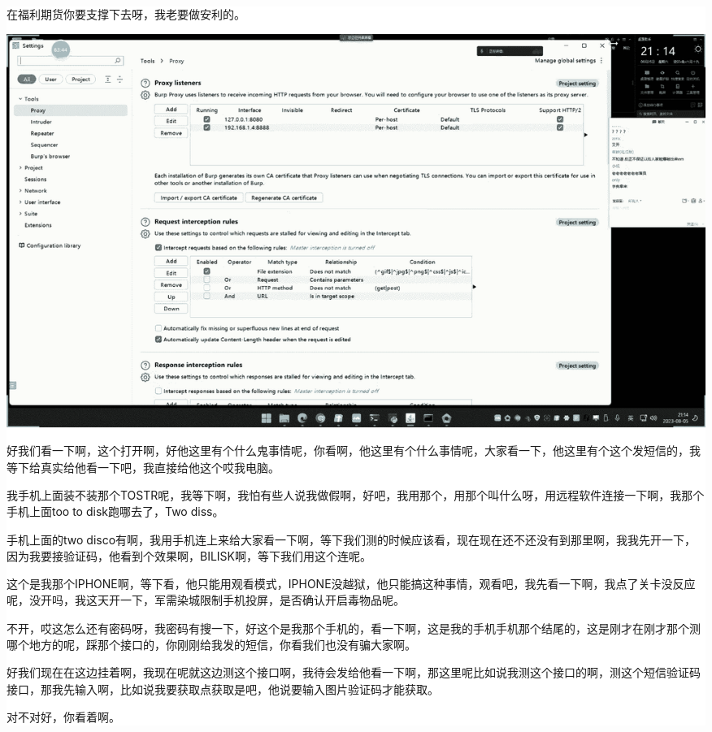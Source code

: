 在福利期货你要支撑下去呀，我老要做安利的。

![](img/6de9b462214b5a881e0c2bfc61457778_192.png)

好我们看一下啊，这个打开啊，好他这里有个什么鬼事情呢，你看啊，他这里有个什么事情呢，大家看一下，他这里有个这个发短信的，我等下给真实给他看一下吧，我直接给他这个哎我电脑。

我手机上面装不装那个TOSTR呢，我等下啊，我怕有些人说我做假啊，好吧，我用那个，用那个叫什么呀，用远程软件连接一下啊，我那个手机上面too to disk跑哪去了，Two diss。

手机上面的two disco有啊，我用手机连上来给大家看一下啊，等下我们测的时候应该看，现在现在还不还没有到那里啊，我我先开一下，因为我要接验证码，他看到个效果啊，BILISK啊，等下我们用这个连呢。

这个是我那个IPHONE啊，等下看，他只能用观看模式，IPHONE没越狱，他只能搞这种事情，观看吧，我先看一下啊，我点了关卡没反应呢，没开吗，我这天开一下，军需染城限制手机投屏，是否确认开启毒物品呢。

不开，哎这怎么还有密码呀，我密码有搜一下，好这个是我那个手机的，看一下啊，这是我的手机手机那个结尾的，这是刚才在刚才那个测哪个地方的呢，踩那个接口的，你刚刚给我发的短信，你看我们也没有骗大家啊。

好我们现在在这边挂着啊，我现在呢就这边测这个接口啊，我待会发给他看一下啊，那这里呢比如说我测这个接口的啊，测这个短信验证码接口，那我先输入啊，比如说我要获取点获取是吧，他说要输入图片验证码才能获取。

对不对好，你看着啊。
